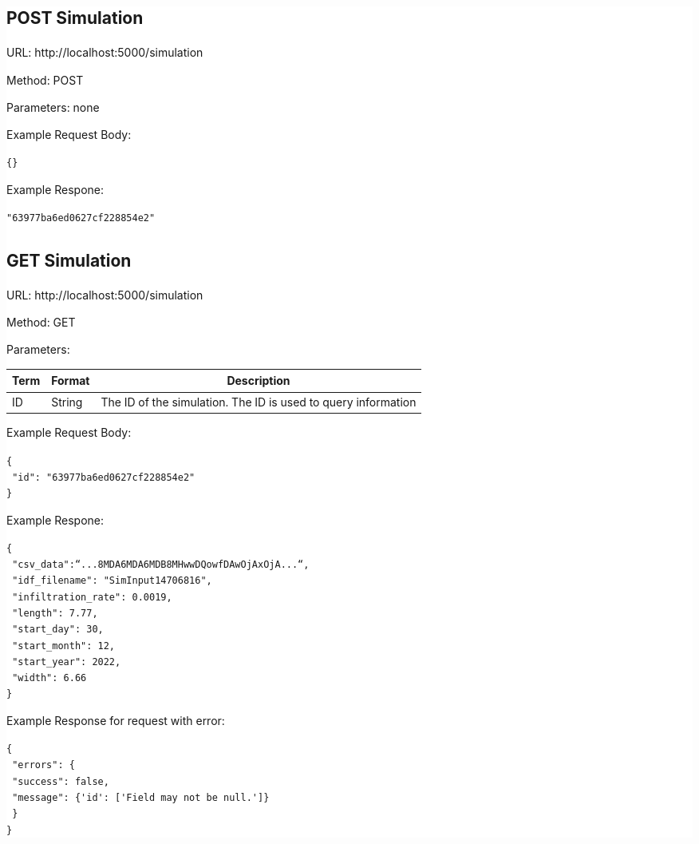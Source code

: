 
## POST Simulation

URL: http://localhost:5000/simulation

Method: POST

Parameters: none

Example Request Body: 
```
{}
```

Example Respone: 
```
"63977ba6ed0627cf228854e2"
```

## GET Simulation

URL: http://localhost:5000/simulation

Method: GET

Parameters: 

|Term|Format|Description|
|-|-|-|
|ID|String|The ID of the simulation. The ID is used to query information|

Example Request Body: 
```
{
 "id": "63977ba6ed0627cf228854e2"
}
```

Example Respone: 
```
{
 "csv_data":“...8MDA6MDA6MDB8MHwwDQowfDAwOjAxOjA...“,
 "idf_filename": "SimInput14706816",
 "infiltration_rate": 0.0019,
 "length": 7.77,
 "start_day": 30,
 "start_month": 12,
 "start_year": 2022,
 "width": 6.66
}
```

Example Response for request with error: 
```
{
 "errors": {
 "success": false,
 "message": {'id': ['Field may not be null.']}
 }
}

```

